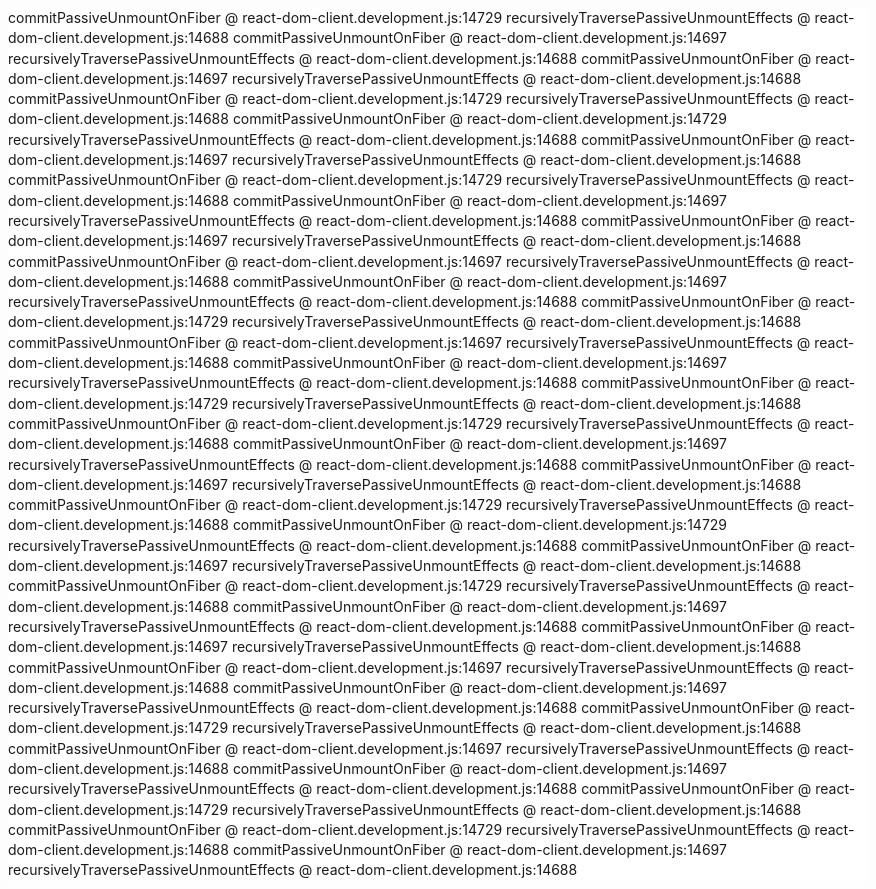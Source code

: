 commitPassiveUnmountOnFiber @ react-dom-client.development.js:14729
recursivelyTraversePassiveUnmountEffects @ react-dom-client.development.js:14688
commitPassiveUnmountOnFiber @ react-dom-client.development.js:14697
recursivelyTraversePassiveUnmountEffects @ react-dom-client.development.js:14688
commitPassiveUnmountOnFiber @ react-dom-client.development.js:14697
recursivelyTraversePassiveUnmountEffects @ react-dom-client.development.js:14688
commitPassiveUnmountOnFiber @ react-dom-client.development.js:14729
recursivelyTraversePassiveUnmountEffects @ react-dom-client.development.js:14688
commitPassiveUnmountOnFiber @ react-dom-client.development.js:14729
recursivelyTraversePassiveUnmountEffects @ react-dom-client.development.js:14688
commitPassiveUnmountOnFiber @ react-dom-client.development.js:14697
recursivelyTraversePassiveUnmountEffects @ react-dom-client.development.js:14688
commitPassiveUnmountOnFiber @ react-dom-client.development.js:14729
recursivelyTraversePassiveUnmountEffects @ react-dom-client.development.js:14688
commitPassiveUnmountOnFiber @ react-dom-client.development.js:14697
recursivelyTraversePassiveUnmountEffects @ react-dom-client.development.js:14688
commitPassiveUnmountOnFiber @ react-dom-client.development.js:14697
recursivelyTraversePassiveUnmountEffects @ react-dom-client.development.js:14688
commitPassiveUnmountOnFiber @ react-dom-client.development.js:14697
recursivelyTraversePassiveUnmountEffects @ react-dom-client.development.js:14688
commitPassiveUnmountOnFiber @ react-dom-client.development.js:14697
recursivelyTraversePassiveUnmountEffects @ react-dom-client.development.js:14688
commitPassiveUnmountOnFiber @ react-dom-client.development.js:14729
recursivelyTraversePassiveUnmountEffects @ react-dom-client.development.js:14688
commitPassiveUnmountOnFiber @ react-dom-client.development.js:14697
recursivelyTraversePassiveUnmountEffects @ react-dom-client.development.js:14688
commitPassiveUnmountOnFiber @ react-dom-client.development.js:14697
recursivelyTraversePassiveUnmountEffects @ react-dom-client.development.js:14688
commitPassiveUnmountOnFiber @ react-dom-client.development.js:14729
recursivelyTraversePassiveUnmountEffects @ react-dom-client.development.js:14688
commitPassiveUnmountOnFiber @ react-dom-client.development.js:14729
recursivelyTraversePassiveUnmountEffects @ react-dom-client.development.js:14688
commitPassiveUnmountOnFiber @ react-dom-client.development.js:14697
recursivelyTraversePassiveUnmountEffects @ react-dom-client.development.js:14688
commitPassiveUnmountOnFiber @ react-dom-client.development.js:14697
recursivelyTraversePassiveUnmountEffects @ react-dom-client.development.js:14688
commitPassiveUnmountOnFiber @ react-dom-client.development.js:14729
recursivelyTraversePassiveUnmountEffects @ react-dom-client.development.js:14688
commitPassiveUnmountOnFiber @ react-dom-client.development.js:14729
recursivelyTraversePassiveUnmountEffects @ react-dom-client.development.js:14688
commitPassiveUnmountOnFiber @ react-dom-client.development.js:14697
recursivelyTraversePassiveUnmountEffects @ react-dom-client.development.js:14688
commitPassiveUnmountOnFiber @ react-dom-client.development.js:14729
recursivelyTraversePassiveUnmountEffects @ react-dom-client.development.js:14688
commitPassiveUnmountOnFiber @ react-dom-client.development.js:14697
recursivelyTraversePassiveUnmountEffects @ react-dom-client.development.js:14688
commitPassiveUnmountOnFiber @ react-dom-client.development.js:14697
recursivelyTraversePassiveUnmountEffects @ react-dom-client.development.js:14688
commitPassiveUnmountOnFiber @ react-dom-client.development.js:14697
recursivelyTraversePassiveUnmountEffects @ react-dom-client.development.js:14688
commitPassiveUnmountOnFiber @ react-dom-client.development.js:14697
recursivelyTraversePassiveUnmountEffects @ react-dom-client.development.js:14688
commitPassiveUnmountOnFiber @ react-dom-client.development.js:14729
recursivelyTraversePassiveUnmountEffects @ react-dom-client.development.js:14688
commitPassiveUnmountOnFiber @ react-dom-client.development.js:14697
recursivelyTraversePassiveUnmountEffects @ react-dom-client.development.js:14688
commitPassiveUnmountOnFiber @ react-dom-client.development.js:14697
recursivelyTraversePassiveUnmountEffects @ react-dom-client.development.js:14688
commitPassiveUnmountOnFiber @ react-dom-client.development.js:14729
recursivelyTraversePassiveUnmountEffects @ react-dom-client.development.js:14688
commitPassiveUnmountOnFiber @ react-dom-client.development.js:14729
recursivelyTraversePassiveUnmountEffects @ react-dom-client.development.js:14688
commitPassiveUnmountOnFiber @ react-dom-client.development.js:14697
recursivelyTraversePassiveUnmountEffects @ react-dom-client.development.js:14688